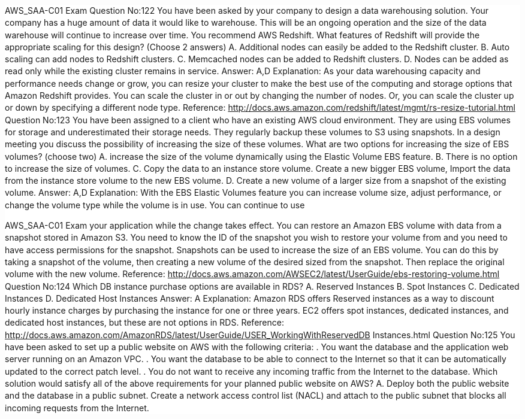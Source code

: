 AWS_SAA-C01 Exam
Question No:122
You have been asked by your company to design a data warehousing solution. Your company has a huge amount of data it would like to warehouse. This will be an ongoing operation and the size of the data warehouse will continue to increase over time. You recommend AWS Redshift. What features of Redshift will provide the appropriate scaling for this design? (Choose 2 answers)
A. Additional nodes can easily be added to the Redshift cluster.
B. Auto scaling can add nodes to Redshift clusters.
C. Memcached nodes can be added to Redshift clusters.
D. Nodes can be added as read only while the existing cluster remains in service. Answer: A,D
Explanation: As your data warehousing capacity and performance needs change or grow, you can resize your cluster to make the best use of the computing and storage options that Amazon Redshift provides. You can scale the cluster in or out by changing the number of nodes. Or, you can scale the cluster up or down by specifying a different node type.
Reference: http://docs.aws.amazon.com/redshift/latest/mgmt/rs-resize-tutorial.html
Question No:123
You have been assigned to a client who have an existing AWS cloud environment. They are using EBS volumes for storage and underestimated their storage needs. They regularly backup these volumes to S3 using snapshots. In a design meeting you discuss the possibility of increasing the size of these volumes. What are two options for increasing the size of EBS volumes? (choose two)
A. increase the size of the volume dynamically using the Elastic Volume EBS feature. B. There is no option to increase the size of volumes.
C. Copy the data to an instance store volume. Create a new bigger EBS volume, Import the data from the instance store volume to the new EBS volume.
D. Create a new volume of a larger size from a snapshot of the existing volume. Answer: A,D
Explanation: With the EBS Elastic Volumes feature you can increase volume size, adjust performance, or change the volume type while the volume is in use. You can continue to use
 
AWS_SAA-C01 Exam
your application while the change takes effect.
You can restore an Amazon EBS volume with data from a snapshot stored in Amazon S3. You need to know the ID of the snapshot you wish to restore your volume from and you need to have access permissions for the snapshot. Snapshots can be used to increase the size of an EBS volume. You can do this by taking a snapshot of the volume, then creating a new volume of the desired sized from the snapshot. Then replace the original volume with the new volume. Reference: http://docs.aws.amazon.com/AWSEC2/latest/UserGuide/ebs-restoring-volume.html
Question No:124
Which DB instance purchase options are available in RDS?
A. Reserved Instances
B. Spot Instances
C. Dedicated Instances
D. Dedicated Host Instances Answer: A
Explanation: Amazon RDS offers Reserved instances as a way to discount hourly instance charges by purchasing the instance for one or three years. EC2 offers spot instances, dedicated instances, and dedicated host instances, but these are not options in RDS.
Reference: http://docs.aws.amazon.com/AmazonRDS/latest/UserGuide/USER_WorkingWithReservedDB Instances.html
Question No:125
You have been asked to set up a public website on AWS with the following criteria:
. You want the database and the application web server running on an Amazon VPC.
. You want the database to be able to connect to the Internet so that it can be automatically updated to the correct patch level.
. You do not want to receive any incoming traffic from the Internet to the database.
Which solution would satisfy all of the above requirements for your planned public website on AWS?
A. Deploy both the public website and the database in a public subnet. Create a network access control list (NACL) and attach to the public subnet that blocks all incoming requests from the Internet.
 